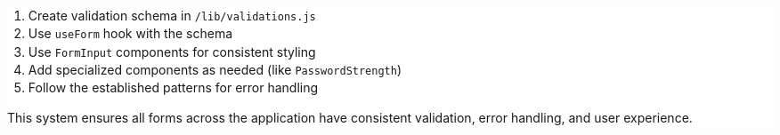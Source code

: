 1. Create validation schema in `/lib/validations.js`
2. Use `useForm` hook with the schema
3. Use `FormInput` components for consistent styling
4. Add specialized components as needed (like `PasswordStrength`)
5. Follow the established patterns for error handling

This system ensures all forms across the application have consistent validation, error handling, and user experience.